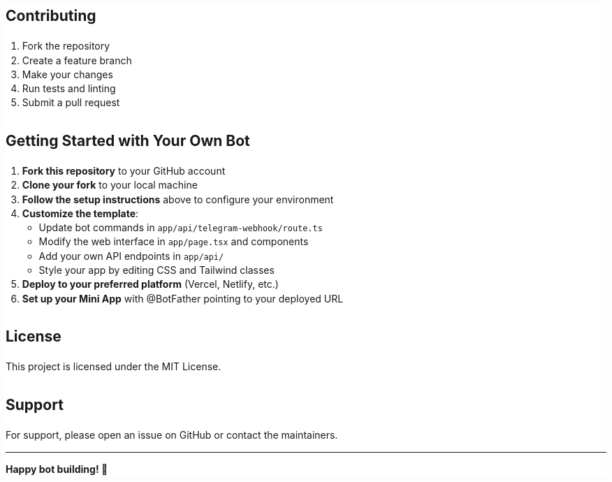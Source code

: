 ## Contributing

1. Fork the repository
2. Create a feature branch
3. Make your changes
4. Run tests and linting
5. Submit a pull request

## Getting Started with Your Own Bot

1. **Fork this repository** to your GitHub account
2. **Clone your fork** to your local machine
3. **Follow the setup instructions** above to configure your environment
4. **Customize the template**:
   - Update bot commands in `app/api/telegram-webhook/route.ts`
   - Modify the web interface in `app/page.tsx` and components
   - Add your own API endpoints in `app/api/`
   - Style your app by editing CSS and Tailwind classes
5. **Deploy to your preferred platform** (Vercel, Netlify, etc.)
6. **Set up your Mini App** with @BotFather pointing to your deployed URL

## License

This project is licensed under the MIT License.

## Support

For support, please open an issue on GitHub or contact the maintainers.

---

**Happy bot building! 🤖**

